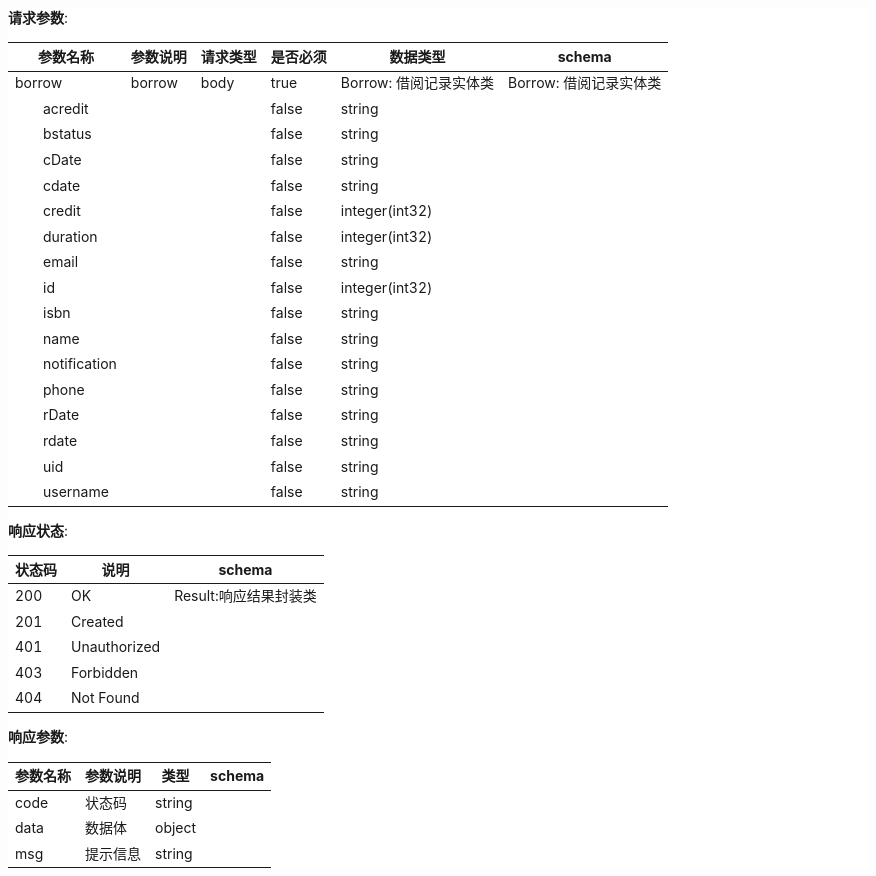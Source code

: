 
**请求参数**:

| 参数名称                     | 参数说明   | 请求类型 | 是否必须  | 数据类型            | schema          |
|--------------------------|--------|------|-------|-----------------|-----------------|
| borrow                   | borrow | body | true  | Borrow: 借阅记录实体类 | Borrow: 借阅记录实体类 |
| &emsp;&emsp;acredit      |        |      | false | string          |                 |
| &emsp;&emsp;bstatus      |        |      | false | string          |                 |
| &emsp;&emsp;cDate        |        |      | false | string          |                 |
| &emsp;&emsp;cdate        |        |      | false | string          |                 |
| &emsp;&emsp;credit       |        |      | false | integer(int32)  |                 |
| &emsp;&emsp;duration     |        |      | false | integer(int32)  |                 |
| &emsp;&emsp;email        |        |      | false | string          |                 |
| &emsp;&emsp;id           |        |      | false | integer(int32)  |                 |
| &emsp;&emsp;isbn         |        |      | false | string          |                 |
| &emsp;&emsp;name         |        |      | false | string          |                 |
| &emsp;&emsp;notification |        |      | false | string          |                 |
| &emsp;&emsp;phone        |        |      | false | string          |                 |
| &emsp;&emsp;rDate        |        |      | false | string          |                 |
| &emsp;&emsp;rdate        |        |      | false | string          |                 |
| &emsp;&emsp;uid          |        |      | false | string          |                 |
| &emsp;&emsp;username     |        |      | false | string          |                 |

**响应状态**:

| 状态码 | 说明           | schema         |
|-----|--------------|----------------|
| 200 | OK           | Result:响应结果封装类 |
| 201 | Created      |                |
| 401 | Unauthorized |                |
| 403 | Forbidden    |                |
| 404 | Not Found    |                |

**响应参数**:

| 参数名称 | 参数说明 | 类型     | schema |
|------|------|--------|--------|
| code | 状态码  | string |        |
| data | 数据体  | object |        |
| msg  | 提示信息 | string |        |
